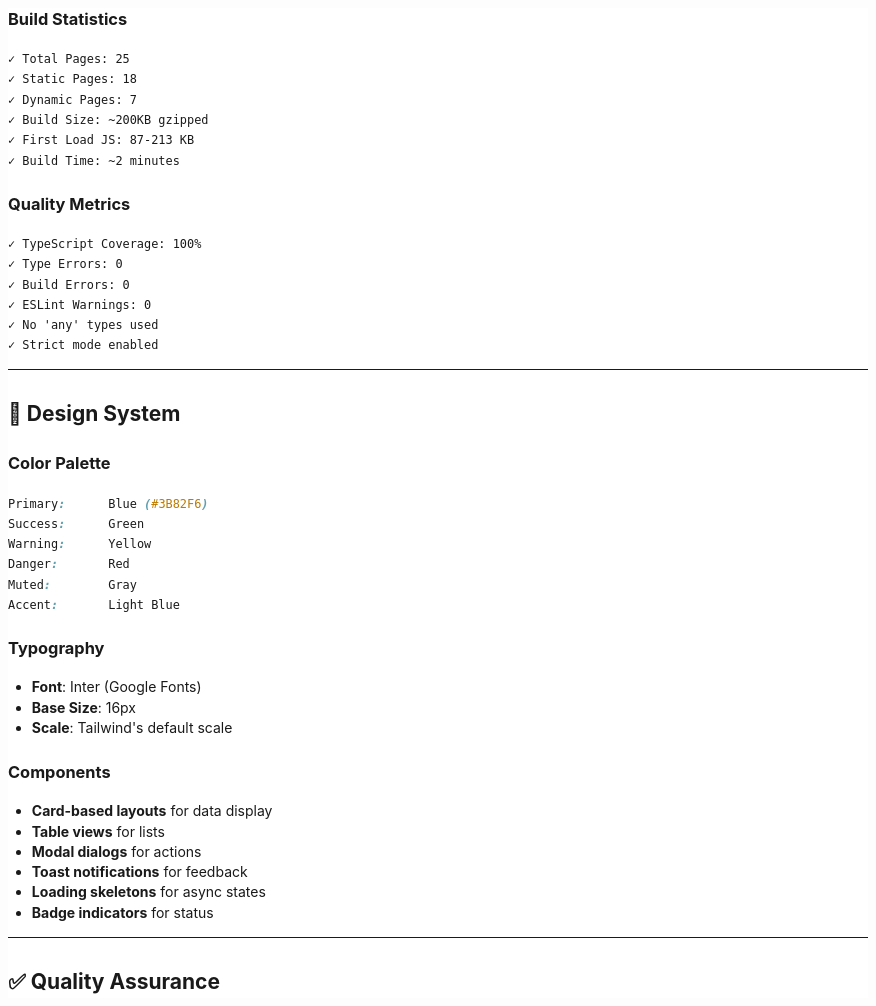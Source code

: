 ### Build Statistics
```
✓ Total Pages: 25
✓ Static Pages: 18
✓ Dynamic Pages: 7
✓ Build Size: ~200KB gzipped
✓ First Load JS: 87-213 KB
✓ Build Time: ~2 minutes
```

### Quality Metrics
```
✓ TypeScript Coverage: 100%
✓ Type Errors: 0
✓ Build Errors: 0
✓ ESLint Warnings: 0
✓ No 'any' types used
✓ Strict mode enabled
```

---

## 🎨 Design System

### Color Palette
```css
Primary:      Blue (#3B82F6)
Success:      Green
Warning:      Yellow
Danger:       Red
Muted:        Gray
Accent:       Light Blue
```

### Typography
- **Font**: Inter (Google Fonts)
- **Base Size**: 16px
- **Scale**: Tailwind's default scale

### Components
- **Card-based layouts** for data display
- **Table views** for lists
- **Modal dialogs** for actions
- **Toast notifications** for feedback
- **Loading skeletons** for async states
- **Badge indicators** for status

---

## ✅ Quality Assurance
